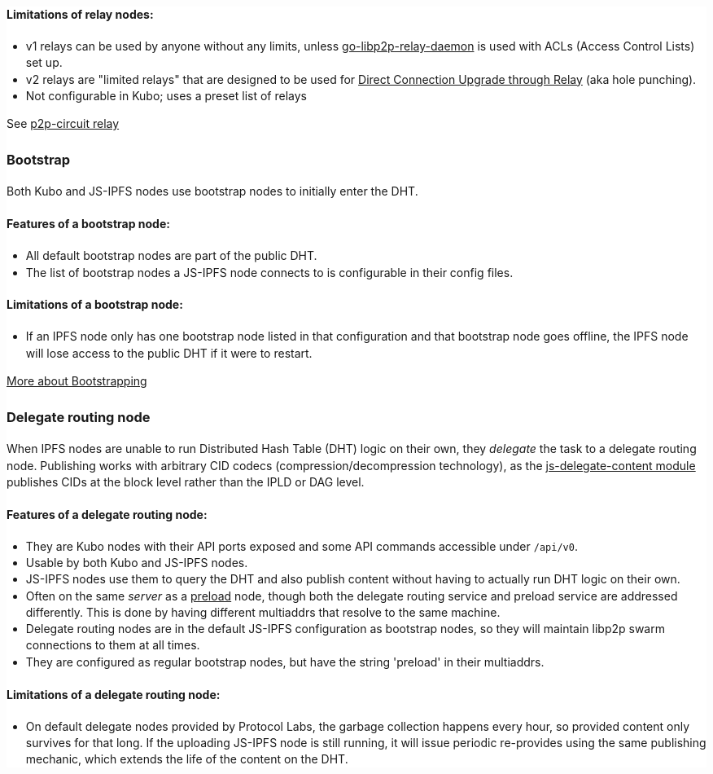 #### Limitations of relay nodes:
- v1 relays can be used by anyone without any limits, unless [go-libp2p-relay-daemon](https://github.com/libp2p/go-libp2p-relay-daemon) is used with ACLs (Access Control Lists) set up.
- v2 relays are "limited relays" that are designed to be used for [Direct Connection Upgrade through Relay](https://github.com/libp2p/specs/blob/master/relay/DCUtR.md) (aka hole punching).
- Not configurable in Kubo; uses a preset list of relays

See [p2p-circuit relay](https://github.com/libp2p/specs/tree/master/relay)

### Bootstrap

Both Kubo and JS-IPFS nodes use bootstrap nodes to initially enter the DHT.

#### Features of a bootstrap node:

- All default bootstrap nodes are part of the public DHT.
- The list of bootstrap nodes a JS-IPFS node connects to is configurable in their config files.

#### Limitations of a bootstrap node:

- If an IPFS node only has one bootstrap node listed in that configuration and that bootstrap node goes offline, the IPFS node will lose access to the public DHT if it were to restart.

[More about Bootstrapping](../how-to/modify-bootstrap-list.md)

### Delegate routing node

When IPFS nodes are unable to run Distributed Hash Table (DHT) logic on their own, they _delegate_ the task to a delegate routing node.  Publishing works with arbitrary CID codecs (compression/decompression technology), as the [js-delegate-content module](https://github.com/libp2p/js-libp2p-delegated-content-routing/blob/master/src/index.ts) publishes CIDs at the block level rather than the IPLD or DAG level.

#### Features of a delegate routing node:

- They are Kubo nodes with their API ports exposed and some API commands accessible under `/api/v0`.
- Usable by both Kubo and JS-IPFS nodes.
- JS-IPFS nodes use them to query the DHT and also publish content without having to actually run DHT logic on their own.
- Often on the same _server_ as a [preload](#preload) node, though both the delegate routing service and preload service are addressed differently. This is done by having different multiaddrs that resolve to the same machine.
- Delegate routing nodes are in the default JS-IPFS configuration as bootstrap nodes, so they will maintain libp2p swarm connections to them at all times.
 - They are configured as regular bootstrap nodes, but have the string 'preload' in their multiaddrs.

#### Limitations of a delegate routing node:

- On default delegate nodes provided by Protocol Labs, the garbage collection happens every hour, so provided content only survives for that long. If the uploading JS-IPFS node is still running, it will issue periodic re-provides using the same publishing mechanic, which extends the life of the content on the DHT.
